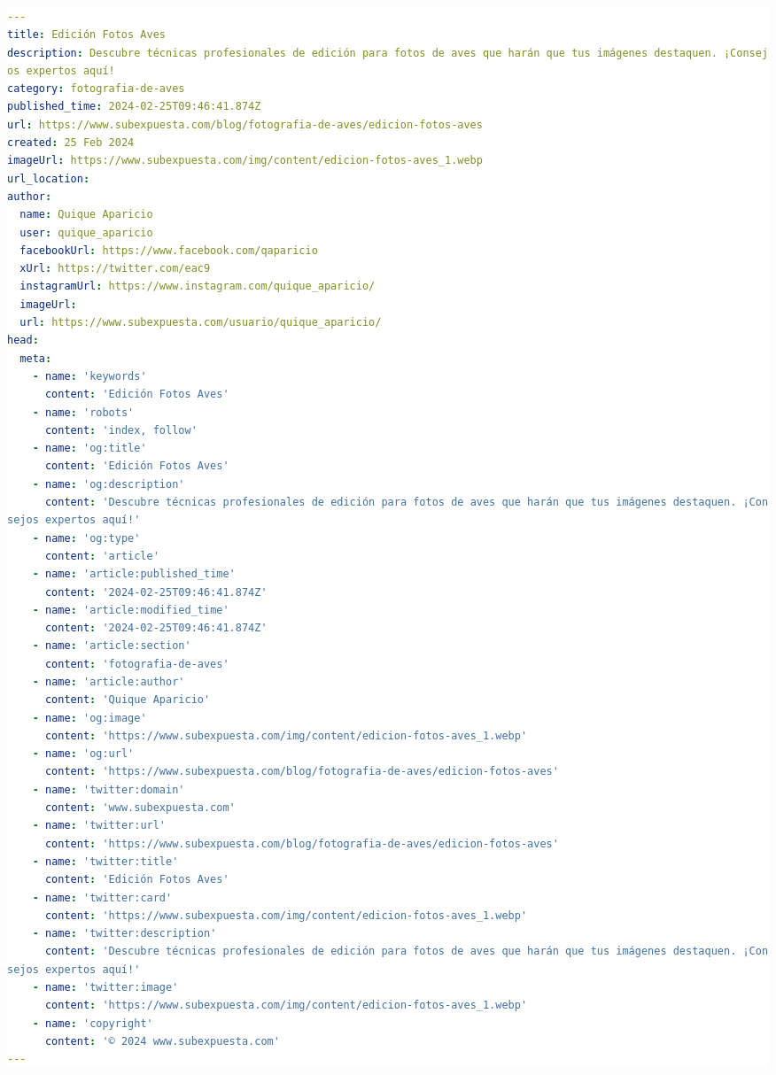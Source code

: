 ```yaml
---
title: Edición Fotos Aves
description: Descubre técnicas profesionales de edición para fotos de aves que harán que tus imágenes destaquen. ¡Consejos expertos aquí!
category: fotografia-de-aves
published_time: 2024-02-25T09:46:41.874Z
url: https://www.subexpuesta.com/blog/fotografia-de-aves/edicion-fotos-aves
created: 25 Feb 2024
imageUrl: https://www.subexpuesta.com/img/content/edicion-fotos-aves_1.webp
url_location:
author:
  name: Quique Aparicio
  user: quique_aparicio
  facebookUrl: https://www.facebook.com/qaparicio
  xUrl: https://twitter.com/eac9
  instagramUrl: https://www.instagram.com/quique_aparicio/
  imageUrl: 
  url: https://www.subexpuesta.com/usuario/quique_aparicio/
head:
  meta:
    - name: 'keywords'
      content: 'Edición Fotos Aves'
    - name: 'robots'
      content: 'index, follow'
    - name: 'og:title'
      content: 'Edición Fotos Aves'
    - name: 'og:description'
      content: 'Descubre técnicas profesionales de edición para fotos de aves que harán que tus imágenes destaquen. ¡Consejos expertos aquí!'
    - name: 'og:type'
      content: 'article'
    - name: 'article:published_time'
      content: '2024-02-25T09:46:41.874Z'
    - name: 'article:modified_time'
      content: '2024-02-25T09:46:41.874Z'
    - name: 'article:section'
      content: 'fotografia-de-aves'
    - name: 'article:author'
      content: 'Quique Aparicio'
    - name: 'og:image'
      content: 'https://www.subexpuesta.com/img/content/edicion-fotos-aves_1.webp'
    - name: 'og:url'
      content: 'https://www.subexpuesta.com/blog/fotografia-de-aves/edicion-fotos-aves'
    - name: 'twitter:domain'
      content: 'www.subexpuesta.com'
    - name: 'twitter:url'
      content: 'https://www.subexpuesta.com/blog/fotografia-de-aves/edicion-fotos-aves'
    - name: 'twitter:title'
      content: 'Edición Fotos Aves'
    - name: 'twitter:card'
      content: 'https://www.subexpuesta.com/img/content/edicion-fotos-aves_1.webp'
    - name: 'twitter:description'
      content: 'Descubre técnicas profesionales de edición para fotos de aves que harán que tus imágenes destaquen. ¡Consejos expertos aquí!'
    - name: 'twitter:image'
      content: 'https://www.subexpuesta.com/img/content/edicion-fotos-aves_1.webp'
    - name: 'copyright'
      content: '© 2024 www.subexpuesta.com'
---
```
